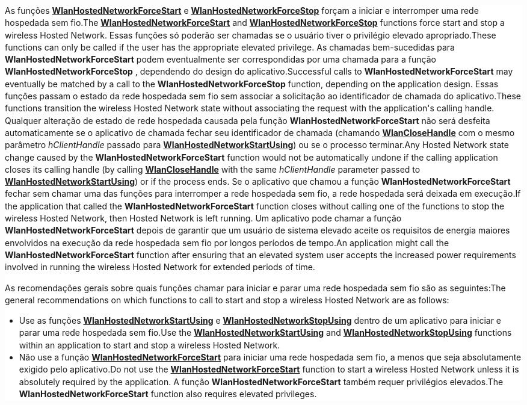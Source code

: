 <span data-ttu-id="cc559-187">As funções [**WlanHostedNetworkForceStart**](/windows/desktop/api/Wlanapi/nf-wlanapi-wlanhostednetworkforcestart) e [**WlanHostedNetworkForceStop**](/windows/desktop/api/Wlanapi/nf-wlanapi-wlanhostednetworkforcestop) forçam a iniciar e interromper uma rede hospedada sem fio.</span><span class="sxs-lookup"><span data-stu-id="cc559-187">The [**WlanHostedNetworkForceStart**](/windows/desktop/api/Wlanapi/nf-wlanapi-wlanhostednetworkforcestart) and [**WlanHostedNetworkForceStop**](/windows/desktop/api/Wlanapi/nf-wlanapi-wlanhostednetworkforcestop) functions force start and stop a wireless Hosted Network.</span></span> <span data-ttu-id="cc559-188">Essas funções só poderão ser chamadas se o usuário tiver o privilégio elevado apropriado.</span><span class="sxs-lookup"><span data-stu-id="cc559-188">These functions can only be called if the user has the appropriate elevated privilege.</span></span> <span data-ttu-id="cc559-189">As chamadas bem-sucedidas para **WlanHostedNetworkForceStart** podem eventualmente ser correspondidas por uma chamada para a função **WlanHostedNetworkForceStop** , dependendo do design do aplicativo.</span><span class="sxs-lookup"><span data-stu-id="cc559-189">Successful calls to **WlanHostedNetworkForceStart** may eventually be matched by a call to the **WlanHostedNetworkForceStop** function, depending on the application design.</span></span> <span data-ttu-id="cc559-190">Essas funções passam o estado da rede hospedada sem fio sem associar a solicitação ao identificador de chamada do aplicativo.</span><span class="sxs-lookup"><span data-stu-id="cc559-190">These functions transition the wireless Hosted Network state without associating the request with the application's calling handle.</span></span> <span data-ttu-id="cc559-191">Qualquer alteração de estado de rede hospedada causada pela função **WlanHostedNetworkForceStart** não será desfeita automaticamente se o aplicativo de chamada fechar seu identificador de chamada (chamando [**WlanCloseHandle**](/windows/desktop/api/wlanapi/nf-wlanapi-wlanclosehandle) com o mesmo parâmetro *hClientHandle* passado para [**WlanHostedNetworkStartUsing**](/windows/desktop/api/Wlanapi/nf-wlanapi-wlanhostednetworkstartusing)) ou se o processo terminar.</span><span class="sxs-lookup"><span data-stu-id="cc559-191">Any Hosted Network state change caused by the **WlanHostedNetworkForceStart** function would not be automatically undone if the calling application closes its calling handle (by calling [**WlanCloseHandle**](/windows/desktop/api/wlanapi/nf-wlanapi-wlanclosehandle) with the same *hClientHandle* parameter passed to [**WlanHostedNetworkStartUsing**](/windows/desktop/api/Wlanapi/nf-wlanapi-wlanhostednetworkstartusing)) or if the process ends.</span></span> <span data-ttu-id="cc559-192">Se o aplicativo que chamou a função **WlanHostedNetworkForceStart** fechar sem chamar uma das funções para interromper a rede hospedada sem fio, a rede hospedada será deixada em execução.</span><span class="sxs-lookup"><span data-stu-id="cc559-192">If the application that called the **WlanHostedNetworkForceStart** function closes without calling one of the functions to stop the wireless Hosted Network, then Hosted Network is left running.</span></span> <span data-ttu-id="cc559-193">Um aplicativo pode chamar a função **WlanHostedNetworkForceStart** depois de garantir que um usuário de sistema elevado aceite os requisitos de energia maiores envolvidos na execução da rede hospedada sem fio por longos períodos de tempo.</span><span class="sxs-lookup"><span data-stu-id="cc559-193">An application might call the **WlanHostedNetworkForceStart** function after ensuring that an elevated system user accepts the increased power requirements involved in running the wireless Hosted Network for extended periods of time.</span></span>

<span data-ttu-id="cc559-194">As recomendações gerais sobre quais funções chamar para iniciar e parar uma rede hospedada sem fio são as seguintes:</span><span class="sxs-lookup"><span data-stu-id="cc559-194">The general recommendations on which functions to call to start and stop a wireless Hosted Network are as follows:</span></span>

-   <span data-ttu-id="cc559-195">Use as funções [**WlanHostedNetworkStartUsing**](/windows/desktop/api/Wlanapi/nf-wlanapi-wlanhostednetworkstartusing) e [**WlanHostedNetworkStopUsing**](/windows/desktop/api/Wlanapi/nf-wlanapi-wlanhostednetworkstopusing) dentro de um aplicativo para iniciar e parar uma rede hospedada sem fio.</span><span class="sxs-lookup"><span data-stu-id="cc559-195">Use the [**WlanHostedNetworkStartUsing**](/windows/desktop/api/Wlanapi/nf-wlanapi-wlanhostednetworkstartusing) and [**WlanHostedNetworkStopUsing**](/windows/desktop/api/Wlanapi/nf-wlanapi-wlanhostednetworkstopusing) functions within an application to start and stop a wireless Hosted Network.</span></span>
-   <span data-ttu-id="cc559-196">Não use a função [**WlanHostedNetworkForceStart**](/windows/desktop/api/Wlanapi/nf-wlanapi-wlanhostednetworkforcestart) para iniciar uma rede hospedada sem fio, a menos que seja absolutamente exigido pelo aplicativo.</span><span class="sxs-lookup"><span data-stu-id="cc559-196">Do not use the [**WlanHostedNetworkForceStart**](/windows/desktop/api/Wlanapi/nf-wlanapi-wlanhostednetworkforcestart) function to start a wireless Hosted Network unless it is absolutely required by the application.</span></span> <span data-ttu-id="cc559-197">A função **WlanHostedNetworkForceStart** também requer privilégios elevados.</span><span class="sxs-lookup"><span data-stu-id="cc559-197">The **WlanHostedNetworkForceStart** function also requires elevated privileges.</span></span>